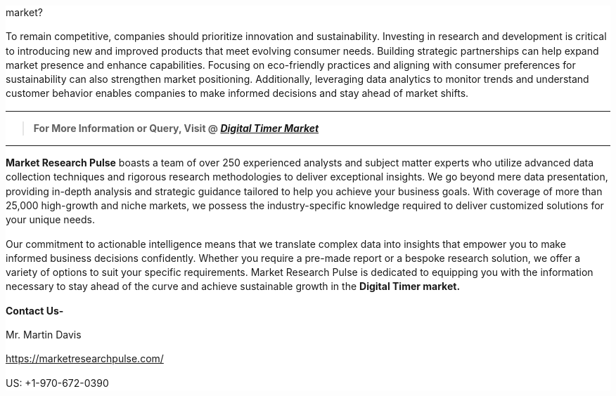 market?</strong></p><p>To remain competitive, companies should prioritize innovation and sustainability. Investing in research and development is critical to introducing new and improved products that meet evolving consumer needs. Building strategic partnerships can help expand market presence and enhance capabilities. Focusing on eco-friendly practices and aligning with consumer preferences for sustainability can also strengthen market positioning. Additionally, leveraging data analytics to monitor trends and understand customer behavior enables companies to make informed decisions and stay ahead of market shifts.</p><hr /><blockquote><p><strong>For More Information or Query, Visit @&nbsp;<em><a href="https://marketresearchpulse.com/report/125179/digital-timer-market?utm_source=Linkedin&utm_medium=021">Digital Timer Market</a></em></strong></p></blockquote><hr /><p><strong>Market Research Pulse</strong> boasts a team of over 250 experienced analysts and subject matter experts who utilize advanced data collection techniques and rigorous research methodologies to deliver exceptional insights. We go beyond mere data presentation, providing in-depth analysis and strategic guidance tailored to help you achieve your business goals. With coverage of more than 25,000 high-growth and niche markets, we possess the industry-specific knowledge required to deliver customized solutions for your unique needs.</p><p>Our commitment to actionable intelligence means that we translate complex data into insights that empower you to make informed business decisions confidently. Whether you require a pre-made report or a bespoke research solution, we offer a variety of options to suit your specific requirements. Market Research Pulse is dedicated to equipping you with the information necessary to stay ahead of the curve and achieve sustainable growth in the <strong>Digital Timer market.</strong></p><p><strong>Contact Us-</strong></p><p>Mr. Martin Davis</p><p>https://marketresearchpulse.com/</p><p>US: +1-970-672-0390</p>
